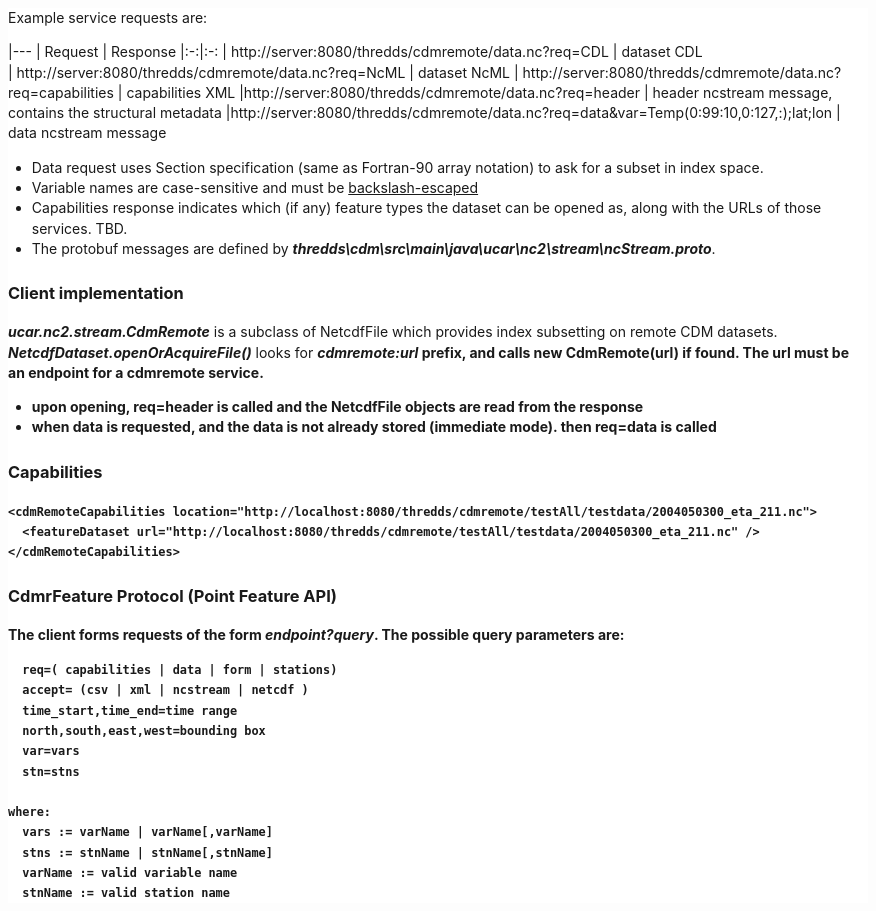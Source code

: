 Example service requests are:

|---
| Request |   Response
|:-:|:-:
| http://server:8080/thredds/cdmremote/data.nc?req=CDL |  dataset CDL  
| http://server:8080/thredds/cdmremote/data.nc?req=NcML |  dataset NcML 
| http://server:8080/thredds/cdmremote/data.nc?req=capabilities   | capabilities XML 
|http://server:8080/thredds/cdmremote/data.nc?req=header  |  header ncstream message, contains the structural metadata
|http://server:8080/thredds/cdmremote/data.nc?req=data&var=Temp(0:99:10,0:127,:);lat;lon |   data ncstream message

* Data request uses Section specification (same as Fortran-90 array notation) to ask for a subset in index space.
* Variable names are case-sensitive and must be <a href="cdm_objectnames.html#cdmremote"> backslash-escaped</a>
* Capabilities response indicates which (if any) feature types the dataset can be opened as, along with the URLs of those services. TBD.
* The protobuf messages are defined by <b>_thredds\cdm\src\main\java\ucar\nc2\stream\ncStream.proto_</b>.

### Client implementation

<b>_ucar.nc2.stream.CdmRemote_</b> is a subclass of NetcdfFile which provides index subsetting on remote CDM datasets. <b>_NetcdfDataset.openOrAcquireFile()_</b> looks for <b>_cdmremote:url_<b/> prefix, and calls new CdmRemote(url) if found. The url must be an endpoint for a cdmremote service.

* upon opening, req=header is called and the NetcdfFile objects are read from the response
* when data is requested, and the data is not already stored (immediate mode). then req=data is called

### Capabilities

~~~
<cdmRemoteCapabilities location="http://localhost:8080/thredds/cdmremote/testAll/testdata/2004050300_eta_211.nc">
  <featureDataset url="http://localhost:8080/thredds/cdmremote/testAll/testdata/2004050300_eta_211.nc" />
</cdmRemoteCapabilities>
~~~

### CdmrFeature Protocol (Point Feature API)

The client forms requests of the form <b>_endpoint?query_</b>. The possible query parameters are:

~~~
  req=( capabilities | data | form | stations)
  accept= (csv | xml | ncstream | netcdf )
  time_start,time_end=time range
  north,south,east,west=bounding box
  var=vars
  stn=stns

where:
  vars := varName | varName[,varName]
  stns := stnName | stnName[,stnName]
  varName := valid variable name
  stnName := valid station name
~~~
